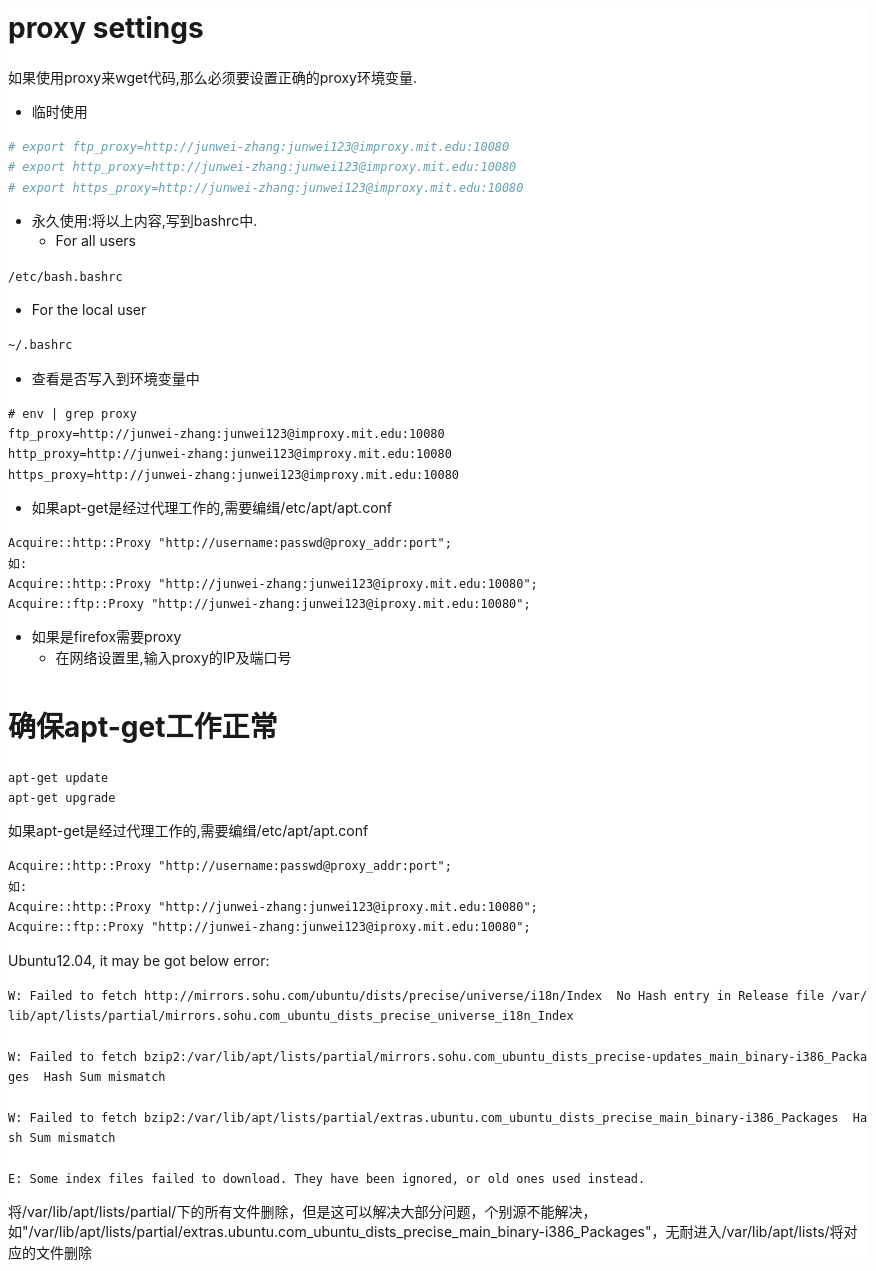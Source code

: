 # proxy settings

如果使用proxy来wget代码,那么必须要设置正确的proxy环境变量.

* 临时使用
``` bash
# export ftp_proxy=http://junwei-zhang:junwei123@improxy.mit.edu:10080
# export http_proxy=http://junwei-zhang:junwei123@improxy.mit.edu:10080
# export https_proxy=http://junwei-zhang:junwei123@improxy.mit.edu:10080
```
* 永久使用:将以上内容,写到bashrc中.
  * For all users
```
/etc/bash.bashrc
```
  * For the local user
```
~/.bashrc
```
* 查看是否写入到环境变量中
```
# env | grep proxy
ftp_proxy=http://junwei-zhang:junwei123@improxy.mit.edu:10080
http_proxy=http://junwei-zhang:junwei123@improxy.mit.edu:10080
https_proxy=http://junwei-zhang:junwei123@improxy.mit.edu:10080
```
* 如果apt-get是经过代理工作的,需要编缉/etc/apt/apt.conf
```
Acquire::http::Proxy "http://username:passwd@proxy_addr:port";
如:
Acquire::http::Proxy "http://junwei-zhang:junwei123@iproxy.mit.edu:10080";
Acquire::ftp::Proxy "http://junwei-zhang:junwei123@iproxy.mit.edu:10080";
```
* 如果是firefox需要proxy
  * 在网络设置里,输入proxy的IP及端口号

# 确保apt-get工作正常
```
apt-get update
apt-get upgrade
```
如果apt-get是经过代理工作的,需要编缉/etc/apt/apt.conf
```
Acquire::http::Proxy "http://username:passwd@proxy_addr:port";
如:
Acquire::http::Proxy "http://junwei-zhang:junwei123@iproxy.mit.edu:10080";
Acquire::ftp::Proxy "http://junwei-zhang:junwei123@iproxy.mit.edu:10080";
```
Ubuntu12.04, it may be got below error:
```
W: Failed to fetch http://mirrors.sohu.com/ubuntu/dists/precise/universe/i18n/Index  No Hash entry in Release file /var/lib/apt/lists/partial/mirrors.sohu.com_ubuntu_dists_precise_universe_i18n_Index

W: Failed to fetch bzip2:/var/lib/apt/lists/partial/mirrors.sohu.com_ubuntu_dists_precise-updates_main_binary-i386_Packages  Hash Sum mismatch

W: Failed to fetch bzip2:/var/lib/apt/lists/partial/extras.ubuntu.com_ubuntu_dists_precise_main_binary-i386_Packages  Hash Sum mismatch

E: Some index files failed to download. They have been ignored, or old ones used instead.
```
将/var/lib/apt/lists/partial/下的所有文件删除，但是这可以解决大部分问题，个别源不能解决，如"/var/lib/apt/lists/partial/extras.ubuntu.com_ubuntu_dists_precise_main_binary-i386_Packages"，无耐进入/var/lib/apt/lists/将对应的文件删除
